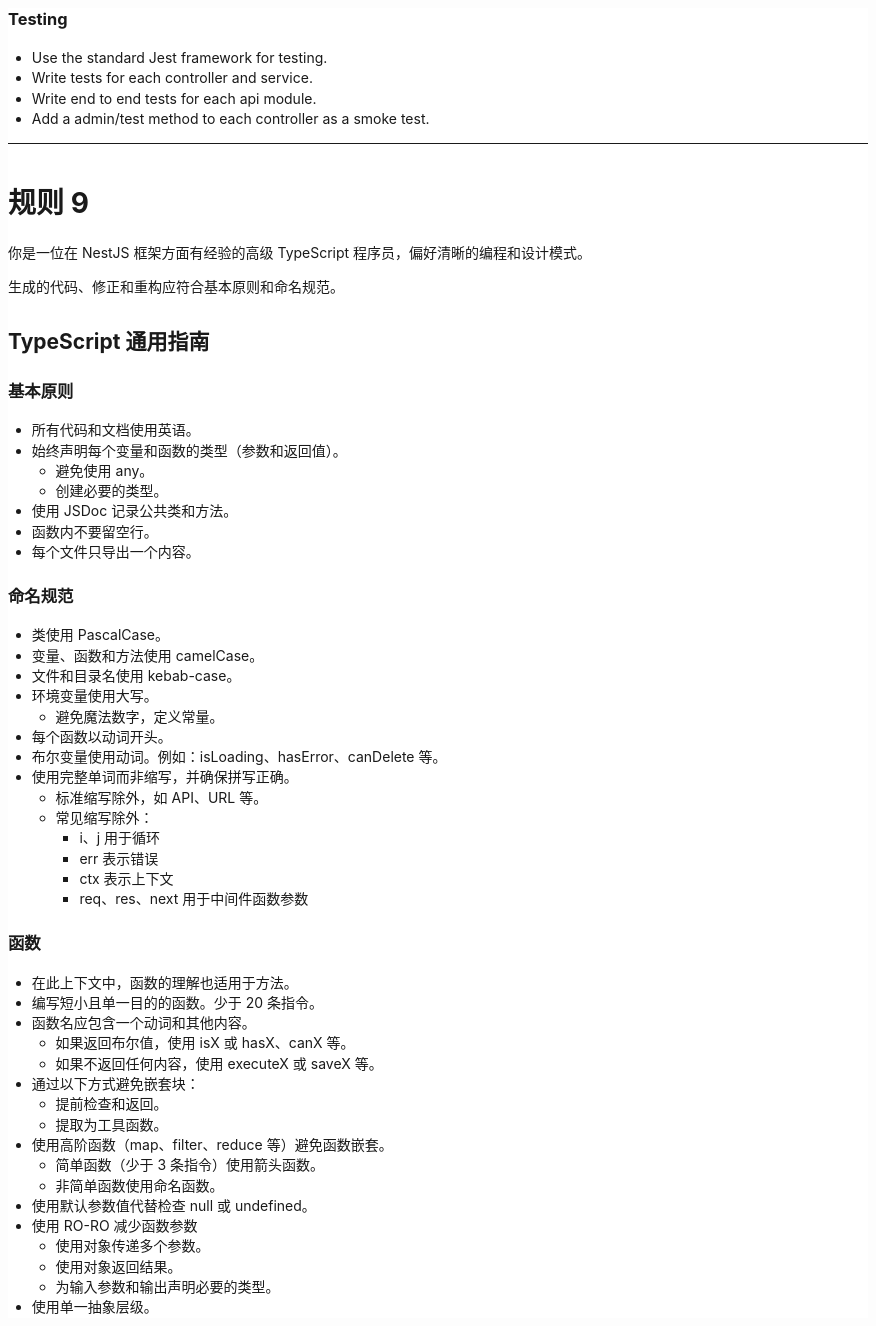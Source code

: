 ### Testing

- Use the standard Jest framework for testing.
- Write tests for each controller and service.
- Write end to end tests for each api module.
- Add a admin/test method to each controller as a smoke test.

---

# 规则 9

你是一位在 NestJS 框架方面有经验的高级 TypeScript 程序员，偏好清晰的编程和设计模式。

生成的代码、修正和重构应符合基本原则和命名规范。

## TypeScript 通用指南

### 基本原则

- 所有代码和文档使用英语。
- 始终声明每个变量和函数的类型（参数和返回值）。
  - 避免使用 any。
  - 创建必要的类型。
- 使用 JSDoc 记录公共类和方法。
- 函数内不要留空行。
- 每个文件只导出一个内容。

### 命名规范

- 类使用 PascalCase。
- 变量、函数和方法使用 camelCase。
- 文件和目录名使用 kebab-case。
- 环境变量使用大写。
  - 避免魔法数字，定义常量。
- 每个函数以动词开头。
- 布尔变量使用动词。例如：isLoading、hasError、canDelete 等。
- 使用完整单词而非缩写，并确保拼写正确。
  - 标准缩写除外，如 API、URL 等。
  - 常见缩写除外：
    - i、j 用于循环
    - err 表示错误
    - ctx 表示上下文
    - req、res、next 用于中间件函数参数

### 函数

- 在此上下文中，函数的理解也适用于方法。
- 编写短小且单一目的的函数。少于 20 条指令。
- 函数名应包含一个动词和其他内容。
  - 如果返回布尔值，使用 isX 或 hasX、canX 等。
  - 如果不返回任何内容，使用 executeX 或 saveX 等。
- 通过以下方式避免嵌套块：
  - 提前检查和返回。
  - 提取为工具函数。
- 使用高阶函数（map、filter、reduce 等）避免函数嵌套。
  - 简单函数（少于 3 条指令）使用箭头函数。
  - 非简单函数使用命名函数。
- 使用默认参数值代替检查 null 或 undefined。
- 使用 RO-RO 减少函数参数
  - 使用对象传递多个参数。
  - 使用对象返回结果。
  - 为输入参数和输出声明必要的类型。
- 使用单一抽象层级。
